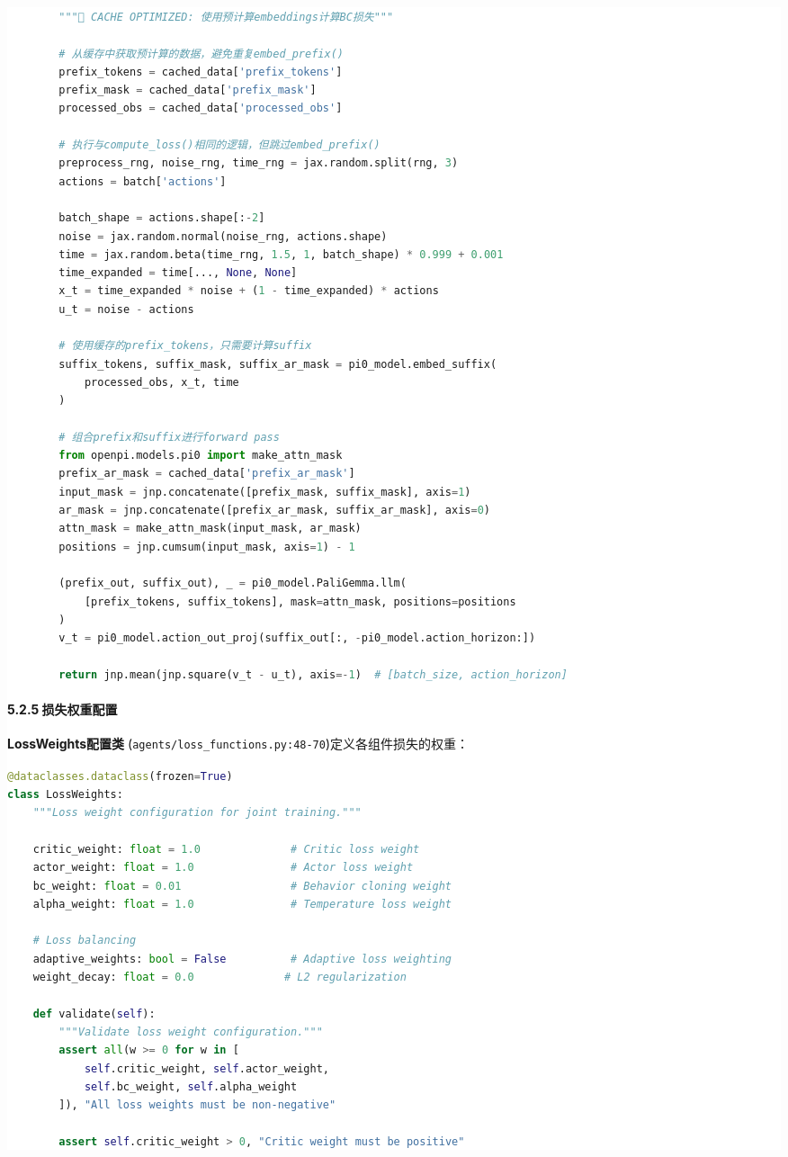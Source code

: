 ```python
        """🚀 CACHE OPTIMIZED: 使用预计算embeddings计算BC损失"""
        
        # 从缓存中获取预计算的数据，避免重复embed_prefix()
        prefix_tokens = cached_data['prefix_tokens']
        prefix_mask = cached_data['prefix_mask']
        processed_obs = cached_data['processed_obs']
        
        # 执行与compute_loss()相同的逻辑，但跳过embed_prefix()
        preprocess_rng, noise_rng, time_rng = jax.random.split(rng, 3)
        actions = batch['actions']
        
        batch_shape = actions.shape[:-2]
        noise = jax.random.normal(noise_rng, actions.shape)
        time = jax.random.beta(time_rng, 1.5, 1, batch_shape) * 0.999 + 0.001
        time_expanded = time[..., None, None]
        x_t = time_expanded * noise + (1 - time_expanded) * actions
        u_t = noise - actions
        
        # 使用缓存的prefix_tokens，只需要计算suffix
        suffix_tokens, suffix_mask, suffix_ar_mask = pi0_model.embed_suffix(
            processed_obs, x_t, time
        )
        
        # 组合prefix和suffix进行forward pass
        from openpi.models.pi0 import make_attn_mask
        prefix_ar_mask = cached_data['prefix_ar_mask']
        input_mask = jnp.concatenate([prefix_mask, suffix_mask], axis=1)
        ar_mask = jnp.concatenate([prefix_ar_mask, suffix_ar_mask], axis=0)
        attn_mask = make_attn_mask(input_mask, ar_mask)
        positions = jnp.cumsum(input_mask, axis=1) - 1
        
        (prefix_out, suffix_out), _ = pi0_model.PaliGemma.llm(
            [prefix_tokens, suffix_tokens], mask=attn_mask, positions=positions
        )
        v_t = pi0_model.action_out_proj(suffix_out[:, -pi0_model.action_horizon:])
        
        return jnp.mean(jnp.square(v_t - u_t), axis=-1)  # [batch_size, action_horizon]
```

#### 5.2.5 损失权重配置

**LossWeights配置类** (`agents/loss_functions.py:48-70`)定义各组件损失的权重：
```python
@dataclasses.dataclass(frozen=True)
class LossWeights:
    """Loss weight configuration for joint training."""
    
    critic_weight: float = 1.0              # Critic loss weight
    actor_weight: float = 1.0               # Actor loss weight
    bc_weight: float = 0.01                 # Behavior cloning weight
    alpha_weight: float = 1.0               # Temperature loss weight
    
    # Loss balancing
    adaptive_weights: bool = False          # Adaptive loss weighting
    weight_decay: float = 0.0              # L2 regularization
    
    def validate(self):
        """Validate loss weight configuration."""
        assert all(w >= 0 for w in [
            self.critic_weight, self.actor_weight,
            self.bc_weight, self.alpha_weight
        ]), "All loss weights must be non-negative"
        
        assert self.critic_weight > 0, "Critic weight must be positive"
```